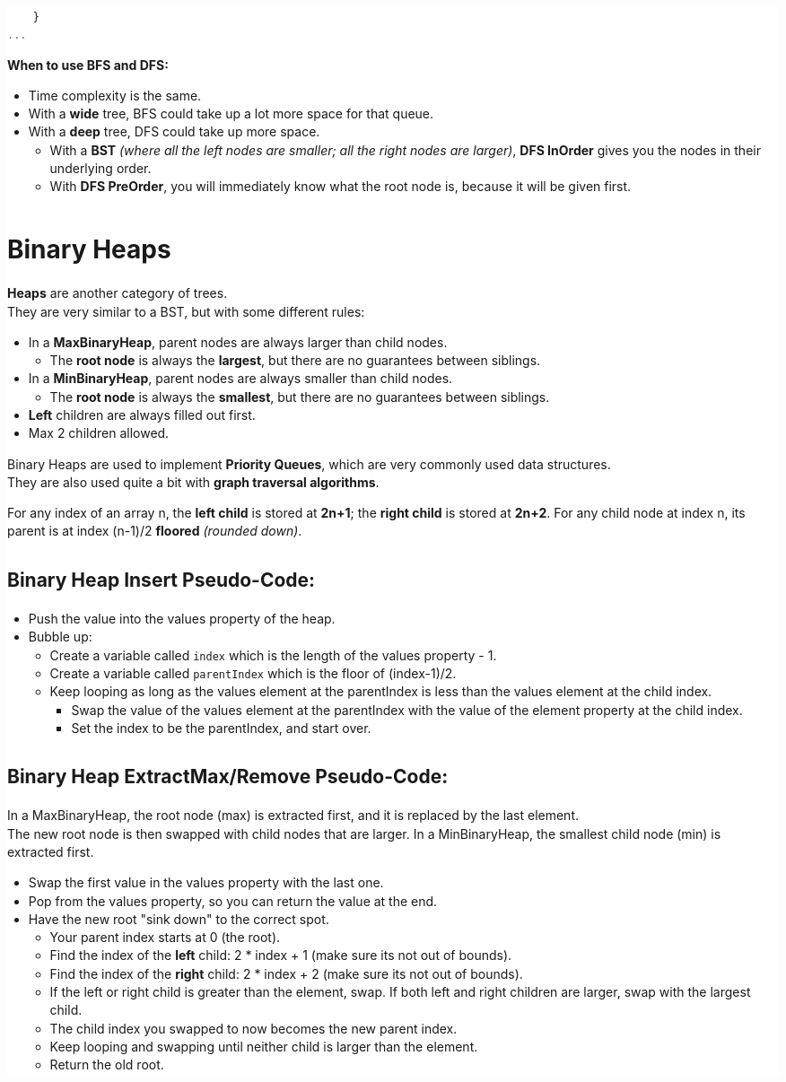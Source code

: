 ```js
    }
...
```

**When to use BFS and DFS:**
* Time complexity is the same.
* With a **wide** tree, BFS could take up a lot more space for that queue.
* With a **deep** tree, DFS could take up more space.
    * With a **BST** _(where all the left nodes are smaller; all the right nodes are larger)_, **DFS InOrder** gives you the nodes in their underlying order.
    * With **DFS PreOrder**, you will immediately know what the root node is, because it will be given first.

# Binary Heaps
**Heaps** are another category of trees.  
They are very similar to a BST, but with some different rules:
* In a **MaxBinaryHeap**, parent nodes are always larger than child nodes.  
    * The **root node** is always the **largest**, but there are no guarantees between siblings.
* In a **MinBinaryHeap**, parent nodes are always smaller than child nodes.
    * The **root node** is always the **smallest**, but there are no guarantees between siblings.
* **Left** children are always filled out first.
* Max 2 children allowed.

Binary Heaps are used to implement **Priority Queues**, which are very commonly used data structures.  
They are also used quite a bit with **graph traversal algorithms**.

For any index of an array n, the **left child** is stored at **2n+1**; the **right child** is stored at **2n+2**.
For any child node at index n, its parent is at index (n-1)/2 **floored** _(rounded down)_.

## Binary Heap Insert Pseudo-Code:
* Push the value into the values property of the heap.
* Bubble up:
    * Create a variable called `index` which is the length of the values property - 1.
    * Create a variable called `parentIndex` which is the floor of (index-1)/2.
    * Keep looping as long as the values element at the parentIndex is less than the values element at the child index.
        * Swap the value of the values element at the parentIndex with the value of the element property at the child index.
        * Set the index to be the parentIndex, and start over.
## Binary Heap ExtractMax/Remove Pseudo-Code:
In a MaxBinaryHeap, the root node (max) is extracted first, and it is replaced by the last element.  
The new root node is then swapped with child nodes that are larger.
In a MinBinaryHeap, the smallest child node (min) is extracted first.  
* Swap the first value in the values property with the last one.
* Pop from the values property, so you can return the value at the end.
* Have the new root "sink down" to the correct spot.
    * Your parent index starts at 0 (the root).
    * Find the index of the **left** child: 2 * index + 1 (make sure its not out of bounds).
    * Find the index of the **right** child: 2 * index + 2 (make sure its not out of bounds).
    * If the left or right child is greater than the element, swap. If both left and right children are larger, swap with the largest child.
    * The child index you swapped to now becomes the new parent index.
    * Keep looping and swapping until neither child is larger than the element.
    * Return the old root.
